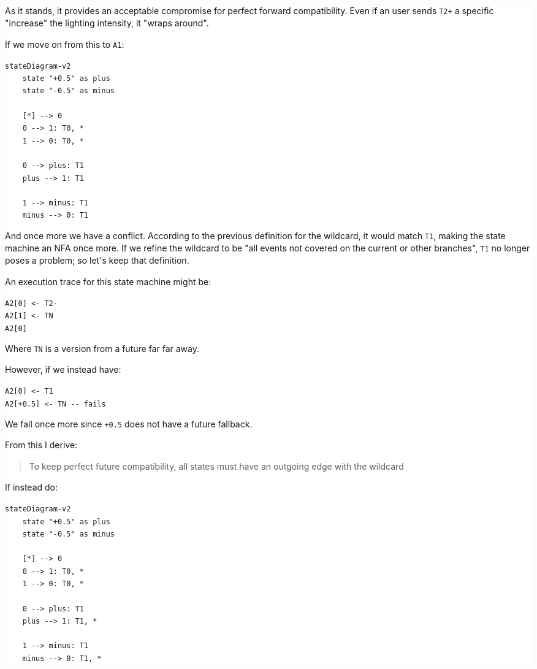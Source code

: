 As it stands, it provides an acceptable compromise for perfect forward compatibility. Even if an user sends `T2+` a specific "increase" the lighting intensity, it "wraps around".

If we move on from this to  `A1`:

```mermaid
stateDiagram-v2
	state "+0.5" as plus
	state "-0.5" as minus

	[*] --> 0
	0 --> 1: T0, *
	1 --> 0: T0, *

	0 --> plus: T1
	plus --> 1: T1

	1 --> minus: T1
	minus --> 0: T1
```

And once more we have a conflict. According to the previous definition for the wildcard, it would match `T1`, making the state machine an NFA once more.
If we refine the wildcard to be "all events not covered on the current or other branches", `T1` no longer poses a problem; so let's keep that definition.

An execution trace for this state machine might be:
```
A2[0] <- T2-
A2[1] <- TN
A2[0]
```

Where `TN` is a version from a future far far away.

However, if we instead have:
```
A2[0] <- T1
A2[+0.5] <- TN -- fails
```

We fail once more since `+0.5` does not have a future fallback.

From this I derive:

>To keep perfect future compatibility, all states must have an outgoing edge with the wildcard

If instead do:

```mermaid
stateDiagram-v2
	state "+0.5" as plus
	state "-0.5" as minus

	[*] --> 0
	0 --> 1: T0, *
	1 --> 0: T0, *

	0 --> plus: T1
	plus --> 1: T1, *

	1 --> minus: T1
	minus --> 0: T1, *
```
